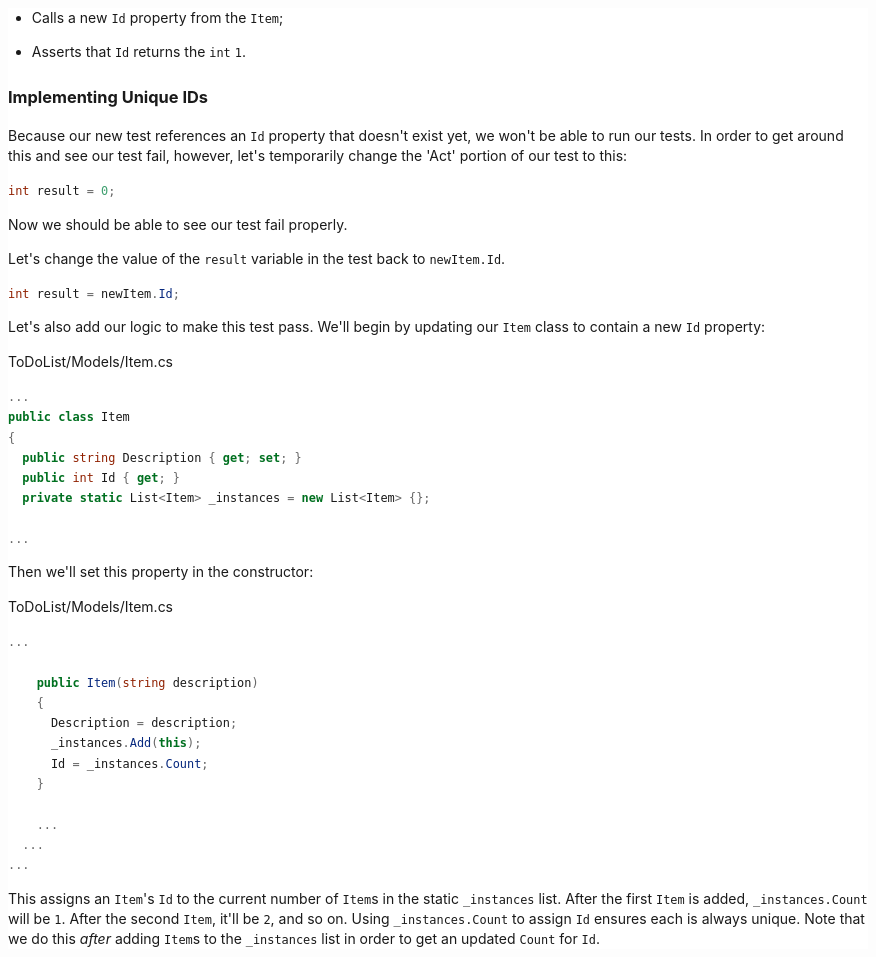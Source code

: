 * Calls a new `Id` property from the `Item`;

* Asserts that `Id` returns the `int` `1`.

### Implementing Unique IDs

Because our new test references an `Id` property that doesn't exist yet, we won't be able to run our tests. In order to get around this and see our test fail, however, let's temporarily change the 'Act' portion of our test to this:

```csharp
int result = 0;
```

Now we should be able to see our test fail properly.

Let's change the value of the `result` variable in the test back to `newItem.Id`. 

```csharp
int result = newItem.Id;
```

Let's also add our logic to make this test pass. We'll begin by updating our `Item` class to contain a new `Id` property:

<div class="filename">ToDoList/Models/Item.cs</div>

```csharp
...
public class Item
{
  public string Description { get; set; }
  public int Id { get; }
  private static List<Item> _instances = new List<Item> {};

...
```

Then we'll set this property in the constructor:

<div class="filename">ToDoList/Models/Item.cs</div>

```csharp
...

    public Item(string description)
    {
      Description = description;
      _instances.Add(this);
      Id = _instances.Count;
    }

    ...
  ...
...
```

This assigns an `Item`'s `Id` to the current number of `Item`s in the static `_instances` list. After the first `Item` is added, `_instances.Count` will be `1`. After the second `Item`, it'll be `2`, and so on. Using `_instances.Count` to assign `Id`  ensures each is always unique. Note that we do this _after_ adding `Item`s to the `_instances` list in order to get an updated `Count` for `Id`.
